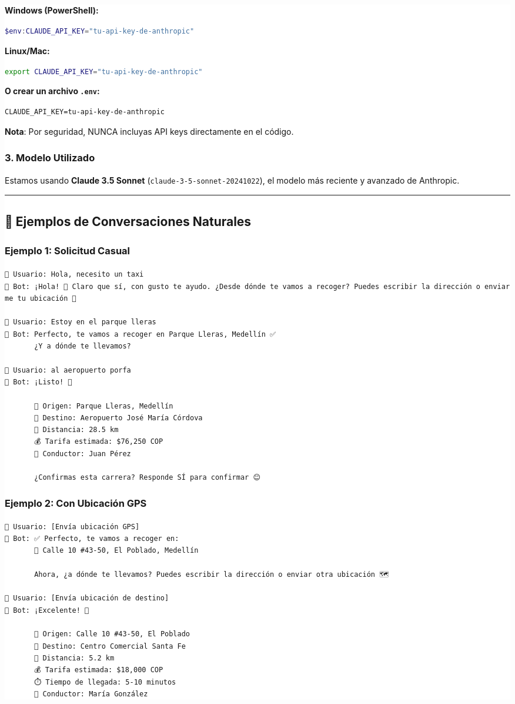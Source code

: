 **Windows (PowerShell):**
```powershell
$env:CLAUDE_API_KEY="tu-api-key-de-anthropic"
```

**Linux/Mac:**
```bash
export CLAUDE_API_KEY="tu-api-key-de-anthropic"
```

**O crear un archivo `.env`:**
```
CLAUDE_API_KEY=tu-api-key-de-anthropic
```

**Nota**: Por seguridad, NUNCA incluyas API keys directamente en el código.

### 3. Modelo Utilizado

Estamos usando **Claude 3.5 Sonnet** (`claude-3-5-sonnet-20241022`), el modelo más reciente y avanzado de Anthropic.

---

## 💬 Ejemplos de Conversaciones Naturales

### Ejemplo 1: Solicitud Casual

```
👤 Usuario: Hola, necesito un taxi
🤖 Bot: ¡Hola! 👋 Claro que sí, con gusto te ayudo. ¿Desde dónde te vamos a recoger? Puedes escribir la dirección o enviarme tu ubicación 📍

👤 Usuario: Estoy en el parque lleras
🤖 Bot: Perfecto, te vamos a recoger en Parque Lleras, Medellín ✅
       ¿Y a dónde te llevamos?

👤 Usuario: al aeropuerto porfa
🤖 Bot: ¡Listo! 🎉
       
       📍 Origen: Parque Lleras, Medellín
       🎯 Destino: Aeropuerto José María Córdova
       📏 Distancia: 28.5 km
       💰 Tarifa estimada: $76,250 COP
       🚕 Conductor: Juan Pérez
       
       ¿Confirmas esta carrera? Responde SÍ para confirmar 😊
```

### Ejemplo 2: Con Ubicación GPS

```
👤 Usuario: [Envía ubicación GPS]
🤖 Bot: ✅ Perfecto, te vamos a recoger en:
       📍 Calle 10 #43-50, El Poblado, Medellín
       
       Ahora, ¿a dónde te llevamos? Puedes escribir la dirección o enviar otra ubicación 🗺️

👤 Usuario: [Envía ubicación de destino]
🤖 Bot: ¡Excelente! 🎉
       
       📍 Origen: Calle 10 #43-50, El Poblado
       🎯 Destino: Centro Comercial Santa Fe
       📏 Distancia: 5.2 km
       💰 Tarifa estimada: $18,000 COP
       ⏱️ Tiempo de llegada: 5-10 minutos
       🚕 Conductor: María González
```